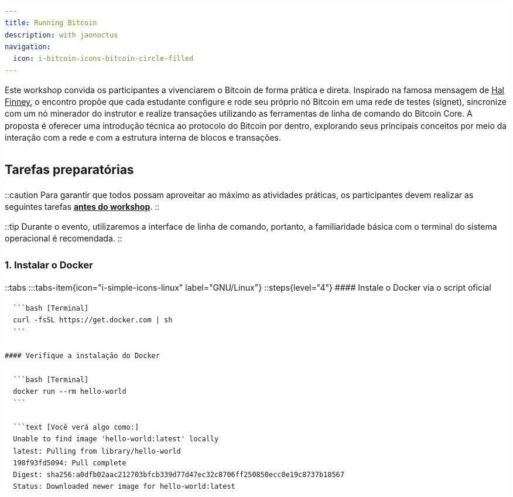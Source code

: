 ```yaml
---
title: Running Bitcoin
description: with jaonoctus
navigation:
  icon: i-bitcoin-icons-bitcoin-circle-filled
---
```


Este workshop convida os participantes a vivenciarem o Bitcoin de forma prática e direta. Inspirado na famosa mensagem de [Hal Finney](https://en.wikipedia.org/wiki/Hal_Finney_(computer_scientist)), o encontro propõe que cada estudante configure e rode seu próprio nó Bitcoin em uma rede de testes (signet), sincronize com um nó minerador do instrutor e realize transações utilizando as ferramentas de linha de comando do Bitcoin Core. A proposta é oferecer uma introdução técnica ao protocolo do Bitcoin por dentro, explorando seus principais conceitos por meio da interação com a rede e com a estrutura interna de blocos e transações.

## Tarefas preparatórias

::caution
Para garantir que todos possam aproveitar ao máximo as atividades práticas, os participantes devem realizar as seguintes tarefas <u>**antes do workshop**</u>.
::

::tip
Durante o evento, utilizaremos a interface de linha de comando, portanto, a familiaridade básica com o terminal do sistema operacional é recomendada.
::

### 1. Instalar o Docker

::tabs
  :::tabs-item{icon="i-simple-icons-linux" label="GNU/Linux"}
    ::steps{level="4"}
    #### Instale o Docker via o script oficial
    
      ```bash [Terminal]
      curl -fsSL https://get.docker.com | sh
      ```
    
    #### Verifique a instalação do Docker
    
      ```bash [Terminal]
      docker run --rm hello-world
      ```
      
      ```text [Você verá algo como:]
      Unable to find image 'hello-world:latest' locally
      latest: Pulling from library/hello-world
      198f93fd5094: Pull complete 
      Digest: sha256:a0dfb02aac212703bfcb339d77d47ec32c8706ff250850ecc0e19c8737b18567
      Status: Downloaded newer image for hello-world:latest
    
